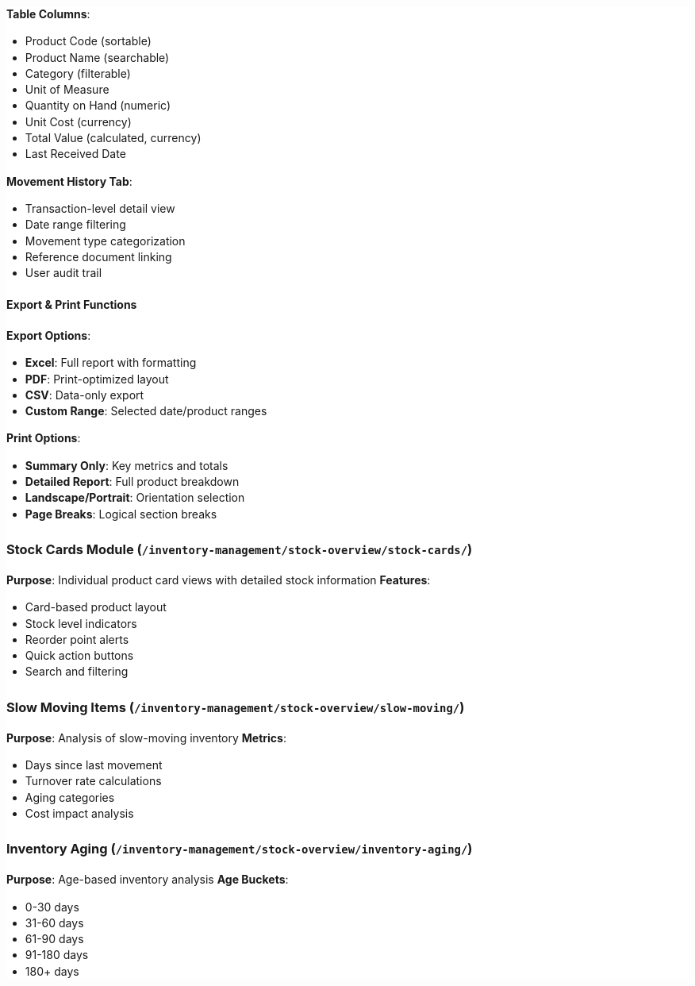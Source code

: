**Table Columns**:
- Product Code (sortable)
- Product Name (searchable)
- Category (filterable)
- Unit of Measure
- Quantity on Hand (numeric)
- Unit Cost (currency)
- Total Value (calculated, currency)
- Last Received Date

**Movement History Tab**:
- Transaction-level detail view
- Date range filtering
- Movement type categorization
- Reference document linking
- User audit trail

#### Export & Print Functions

**Export Options**:
- **Excel**: Full report with formatting
- **PDF**: Print-optimized layout
- **CSV**: Data-only export
- **Custom Range**: Selected date/product ranges

**Print Options**:
- **Summary Only**: Key metrics and totals
- **Detailed Report**: Full product breakdown
- **Landscape/Portrait**: Orientation selection
- **Page Breaks**: Logical section breaks

### Stock Cards Module (`/inventory-management/stock-overview/stock-cards/`)
**Purpose**: Individual product card views with detailed stock information
**Features**:
- Card-based product layout
- Stock level indicators
- Reorder point alerts
- Quick action buttons
- Search and filtering

### Slow Moving Items (`/inventory-management/stock-overview/slow-moving/`)
**Purpose**: Analysis of slow-moving inventory
**Metrics**:
- Days since last movement
- Turnover rate calculations
- Aging categories
- Cost impact analysis

### Inventory Aging (`/inventory-management/stock-overview/inventory-aging/`)
**Purpose**: Age-based inventory analysis
**Age Buckets**:
- 0-30 days
- 31-60 days
- 61-90 days
- 91-180 days
- 180+ days
